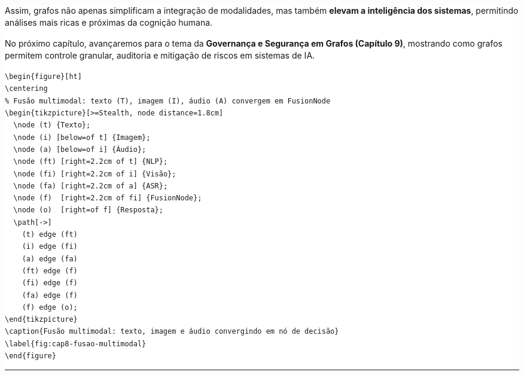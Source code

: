 Assim, grafos não apenas simplificam a integração de modalidades, mas também **elevam a inteligência dos sistemas**, permitindo análises mais ricas e próximas da cognição humana.

No próximo capítulo, avançaremos para o tema da **Governança e Segurança em Grafos (Capítulo 9)**, mostrando como grafos permitem controle granular, auditoria e mitigação de riscos em sistemas de IA.

```{=latex}
\begin{figure}[ht]
\centering
% Fusão multimodal: texto (T), imagem (I), áudio (A) convergem em FusionNode
\begin{tikzpicture}[>=Stealth, node distance=1.8cm]
  \node (t) {Texto};
  \node (i) [below=of t] {Imagem};
  \node (a) [below=of i] {Áudio};
  \node (ft) [right=2.2cm of t] {NLP};
  \node (fi) [right=2.2cm of i] {Visão};
  \node (fa) [right=2.2cm of a] {ASR};
  \node (f)  [right=2.2cm of fi] {FusionNode};
  \node (o)  [right=of f] {Resposta};
  \path[->]
    (t) edge (ft)
    (i) edge (fi)
    (a) edge (fa)
    (ft) edge (f)
    (fi) edge (f)
    (fa) edge (f)
    (f) edge (o);
\end{tikzpicture}
\caption{Fusão multimodal: texto, imagem e áudio convergindo em nó de decisão}
\label{fig:cap8-fusao-multimodal}
\end{figure}
```

---

[^1]: I. Goodfellow, Y. Bengio e A. Courville, Deep Learning, MIT Press, 2016. Cap. sobre representações e aprendizado multimodal.
[^2]: J. Dean e L. A. Barroso, “The Tail at Scale,” Communications of the ACM, 2013. Estratégias para mitigar cauda de latência com paralelismo e replicação especulativa.
[^3]: A. B. Kahn, “Topological Sorting of Large Networks,” CACM, 1962. Ordenação topológica para execução correta em DAGs.
[^4]: T. H. Cormen et al., Introduction to Algorithms, 3ª ed., MIT Press, 2009. Técnicas de scheduling e propriedades de DAGs.
[^5]: R. P. Brent, “The Parallel Evaluation of General Arithmetic Expressions,” JACM, 1974. Limite por caminho crítico e implicações para paralelismo.
[^6]: M. E. J. Newman, Networks: An Introduction, OUP, 2010. Métricas como betweenness e sua relação com gargalos.
[^9]: S. Russell e P. Norvig, Artificial Intelligence: A Modern Approach, 4ª ed., Pearson, 2021. Combinação de evidências e tomada de decisão em sistemas de IA.